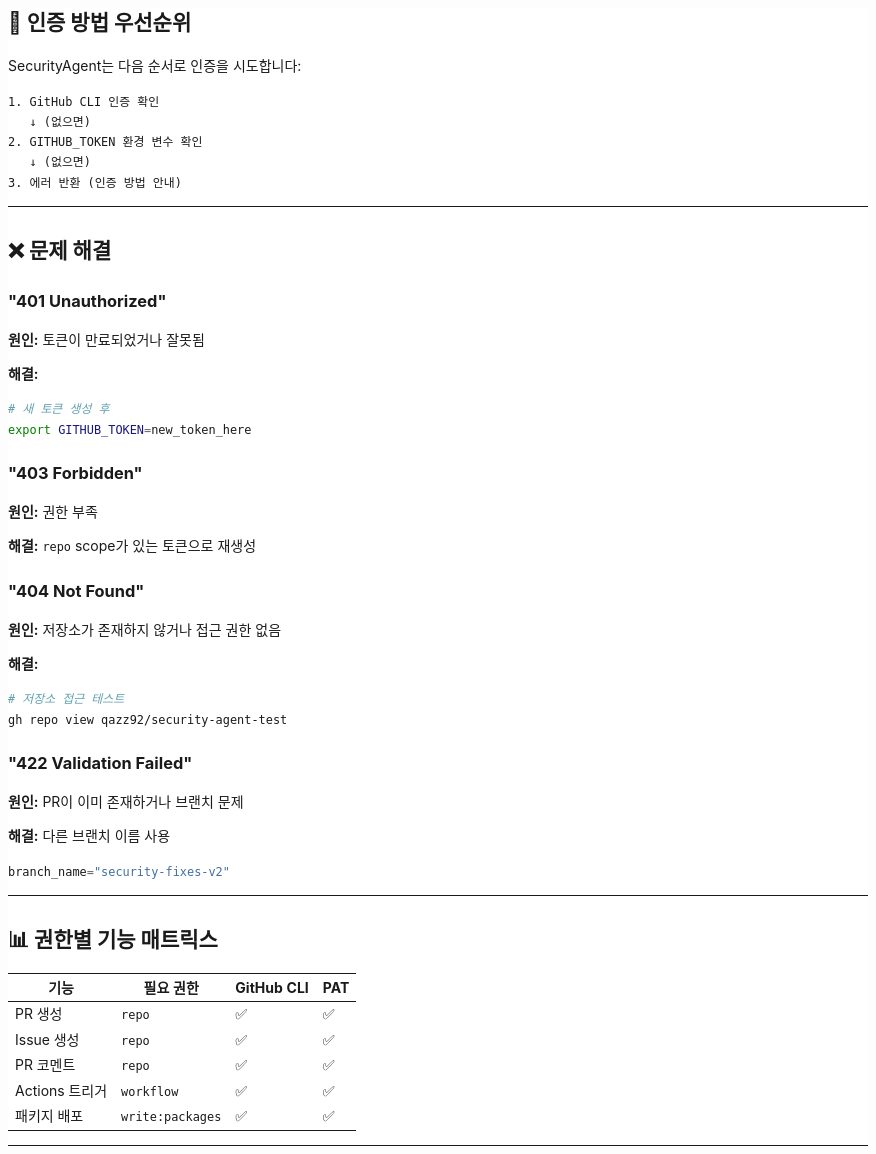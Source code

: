 
## 🔄 인증 방법 우선순위

SecurityAgent는 다음 순서로 인증을 시도합니다:

```
1. GitHub CLI 인증 확인
   ↓ (없으면)
2. GITHUB_TOKEN 환경 변수 확인
   ↓ (없으면)
3. 에러 반환 (인증 방법 안내)
```

---

## ❌ 문제 해결

### "401 Unauthorized"
**원인:** 토큰이 만료되었거나 잘못됨

**해결:**
```bash
# 새 토큰 생성 후
export GITHUB_TOKEN=new_token_here
```

### "403 Forbidden"
**원인:** 권한 부족

**해결:** `repo` scope가 있는 토큰으로 재생성

### "404 Not Found"
**원인:** 저장소가 존재하지 않거나 접근 권한 없음

**해결:**
```bash
# 저장소 접근 테스트
gh repo view qazz92/security-agent-test
```

### "422 Validation Failed"
**원인:** PR이 이미 존재하거나 브랜치 문제

**해결:** 다른 브랜치 이름 사용
```python
branch_name="security-fixes-v2"
```

---

## 📊 권한별 기능 매트릭스

| 기능 | 필요 권한 | GitHub CLI | PAT |
|-----|---------|-----------|-----|
| PR 생성 | `repo` | ✅ | ✅ |
| Issue 생성 | `repo` | ✅ | ✅ |
| PR 코멘트 | `repo` | ✅ | ✅ |
| Actions 트리거 | `workflow` | ✅ | ✅ |
| 패키지 배포 | `write:packages` | ✅ | ✅ |

---
